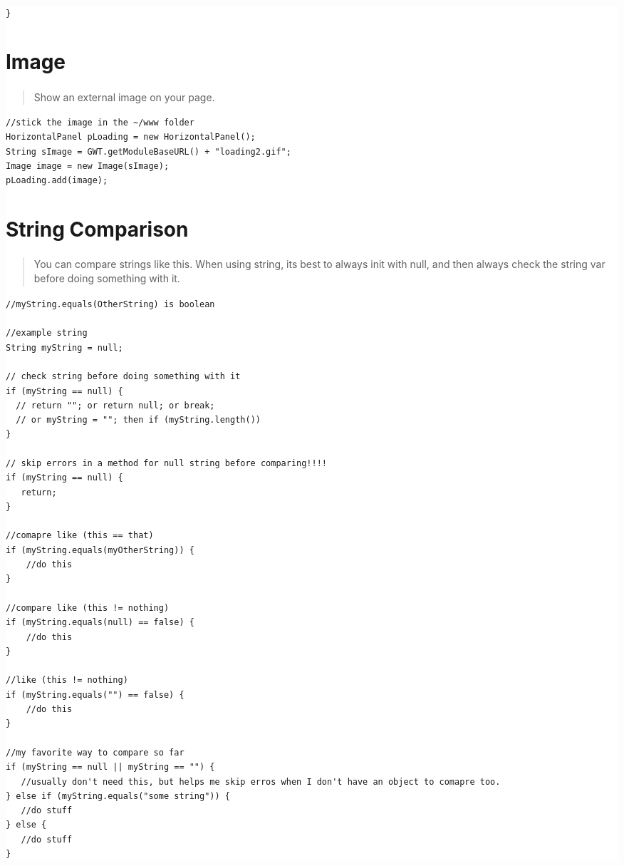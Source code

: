 ```
}
```

# Image #
> Show an external image on your page.
```
//stick the image in the ~/www folder
HorizontalPanel pLoading = new HorizontalPanel();
String sImage = GWT.getModuleBaseURL() + "loading2.gif";
Image image = new Image(sImage);
pLoading.add(image);
```

# String Comparison #
> You can compare strings like this. When using string, its best to always init with null, and then always check the string var before doing something with it.
```
//myString.equals(OtherString) is boolean

//example string
String myString = null;

// check string before doing something with it
if (myString == null) {
  // return ""; or return null; or break;
  // or myString = ""; then if (myString.length())
}

// skip errors in a method for null string before comparing!!!!
if (myString == null) {
   return;
}

//comapre like (this == that)
if (myString.equals(myOtherString)) {
    //do this
}

//compare like (this != nothing)
if (myString.equals(null) == false) {
    //do this
}

//like (this != nothing)
if (myString.equals("") == false) {
    //do this
}

//my favorite way to compare so far
if (myString == null || myString == "") {
   //usually don't need this, but helps me skip erros when I don't have an object to comapre too.
} else if (myString.equals("some string")) {
   //do stuff
} else {
   //do stuff
}

```
